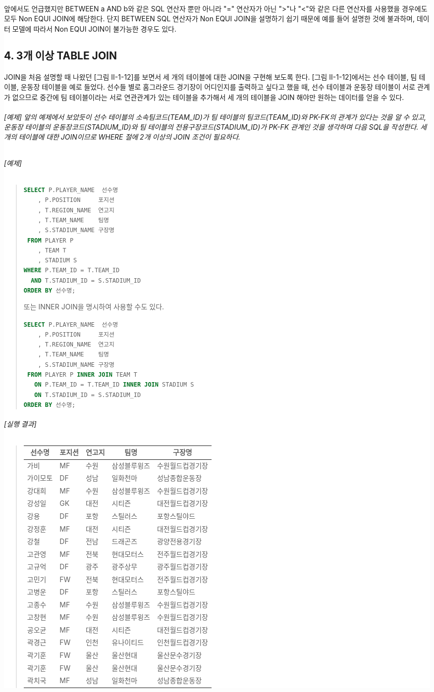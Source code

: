 앞에서도 언급했지만 BETWEEN a AND b와 같은 SQL 연산자 뿐만 아니라 "=" 연산자가 아닌 ">"나 "<"와 같은 다른 연산자를 사용했을 경우에도 모두 Non EQUI JOIN에 해당한다. 단지 BETWEEN SQL 연산자가 Non EQUI JOIN을 설명하기 쉽기 때문에 예를 들어 설명한 것에 불과하며, 데이터 모델에 따라서 Non EQUI JOIN이 불가능한 경우도 있다.

## 4. 3개 이상 TABLE JOIN

JOIN을 처음 설명할 때 나왔던 [그림 Ⅱ-1-12]를 보면서 세 개의 테이블에 대한 JOIN을 구현해 보도록 한다. [그림 Ⅱ-1-12]에서는 선수 테이블, 팀 테이블, 운동장 테이블을 예로 들었다. 선수들 별로 홈그라운드 경기장이 어디인지를 출력하고 싶다고 했을 때, 선수 테이블과 운동장 테이블이 서로 관계가 없으므로 중간에 팀 테이블이라는 서로 연관관계가 있는 테이블을 추가해서 세 개의 테이블을 JOIN 해야만 원하는 데이터를 얻을 수 있다.<br>

###### [예제] 앞의 예제에서 보았듯이 선수 테이블의 소속팀코드(TEAM_ID)가 팀 테이블의 팀코드(TEAM_ID)와 PK-FK의 관계가 있다는 것을 알 수 있고, 운동장 테이블의 운동장코드(STADIUM_ID)와 팀 테이블의 전용구장코드(STADIUM_ID)가 PK-FK 관계인 것을 생각하며 다음 SQL을 작성한다. 세 개의 테이블에 대한 JOIN이므로 WHERE 절에 2개 이상의 JOIN 조건이 필요하다.

###### [예제]

>```sql
>SELECT P.PLAYER_NAME  선수명
>     , P.POSITION     포지션
>     , T.REGION_NAME  연고지
>     , T.TEAM_NAME    팀명
>     , S.STADIUM_NAME 구장명
>  FROM PLAYER P
>     , TEAM T
>     , STADIUM S
> WHERE P.TEAM_ID = T.TEAM_ID
>   AND T.STADIUM_ID = S.STADIUM_ID
> ORDER BY 선수명; 
>```
> 또는 INNER JOIN을 명시하여 사용할 수도 있다.
>```sql
>SELECT P.PLAYER_NAME  선수명
>     , P.POSITION     포지션
>     , T.REGION_NAME  연고지
>     , T.TEAM_NAME    팀명
>     , S.STADIUM_NAME 구장명
>  FROM PLAYER P INNER JOIN TEAM T
>    ON P.TEAM_ID = T.TEAM_ID INNER JOIN STADIUM S
>    ON T.STADIUM_ID = S.STADIUM_ID
> ORDER BY 선수명; 
>```

###### [실행 결과]

>| 선수명 |포지션|연고지|    팀명    |     구장명     |
>|--------|------|------|------------|----------------|
>|가비    |MF    |수원  |삼성블루윙즈|수원월드컵경기장|
>|가이모토|DF    |성남  |일화천마    |성남종합운동장  |
>|강대희  |MF    |수원  |삼성블루윙즈|수원월드컵경기장|
>|강성일  |GK    |대전  |시티즌      |대전월드컵경기장|
>|강용    |DF    |포항  |스틸러스    |포항스틸야드    |
>|강정훈  |MF    |대전  |시티즌      |대전월드컵경기장|
>|강철    |DF    |전남  |드래곤즈    |광양전용경기장  |
>|고관영  |MF    |전북  |현대모터스  |전주월드컵경기장|
>|고규억  |DF    |광주  |광주상무    |광주월드컵경기장|
>|고민기  |FW    |전북  |현대모터스  |전주월드컵경기장|
>|고병운  |DF    |포항  |스틸러스    |포항스틸야드    |
>|고종수  |MF    |수원  |삼성블루윙즈|수원월드컵경기장|
>|고창현  |MF    |수원  |삼성블루윙즈|수원월드컵경기장|
>|공오균  |MF    |대전  |시티즌      |대전월드컵경기장|
>|곽경근  |FW    |인천  |유나이티드  |인천월드컵경기장|
>|곽기훈  |FW    |울산  |울산현대    |울산문수경기장  |
>|곽기훈  |FW    |울산  |울산현대    |울산문수경기장  |
>|곽치국  |MF    |성남  |일화천마    |성남종합운동장  |